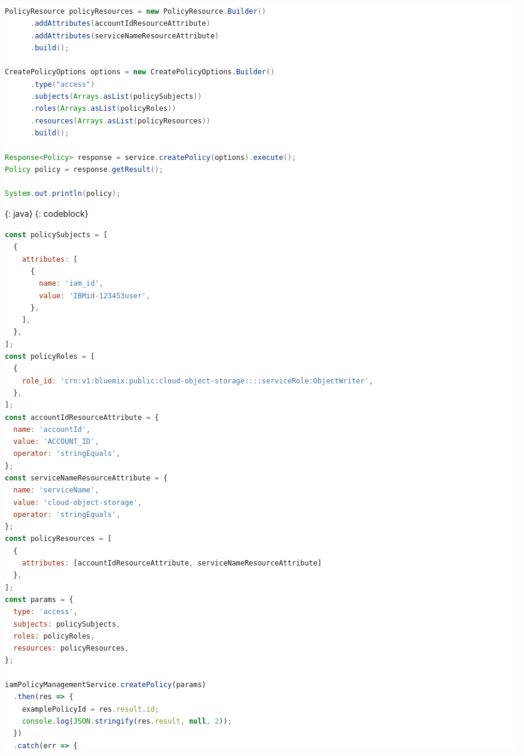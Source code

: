 ```java
PolicyResource policyResources = new PolicyResource.Builder()
      .addAttributes(accountIdResourceAttribute)
      .addAttributes(serviceNameResourceAttribute)
      .build();

CreatePolicyOptions options = new CreatePolicyOptions.Builder()
      .type("access")
      .subjects(Arrays.asList(policySubjects))
      .roles(Arrays.asList(policyRoles))
      .resources(Arrays.asList(policyResources))
      .build();

Response<Policy> response = service.createPolicy(options).execute();
Policy policy = response.getResult();

System.out.println(policy);
```
{: java}
{: codeblock}

```javascript
const policySubjects = [
  {
    attributes: [
      {
        name: 'iam_id',
        value: 'IBMid-123453user',
      },
    ],
  },
];
const policyRoles = [
  {
    role_id: 'crn:v1:bluemix:public:cloud-object-storage::::serviceRole:ObjectWriter',
  },
];
const accountIdResourceAttribute = {
  name: 'accountId',
  value: 'ACCOUNT_ID',
  operator: 'stringEquals',
};
const serviceNameResourceAttribute = {
  name: 'serviceName',
  value: 'cloud-object-storage',
  operator: 'stringEquals',
};
const policyResources = [
  {
    attributes: [accountIdResourceAttribute, serviceNameResourceAttribute]
  },
];
const params = {
  type: 'access',
  subjects: policySubjects,
  roles: policyRoles,
  resources: policyResources,
};

iamPolicyManagementService.createPolicy(params)
  .then(res => {
    examplePolicyId = res.result.id;
    console.log(JSON.stringify(res.result, null, 2));
  })
  .catch(err => {
```